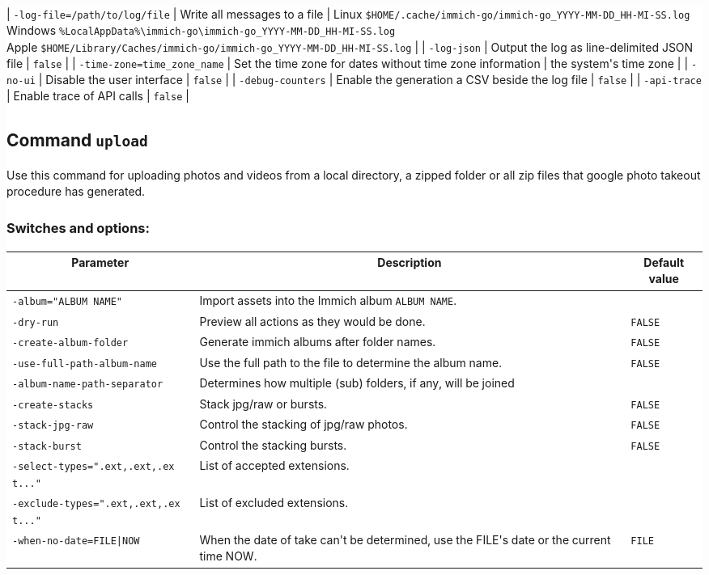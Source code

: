 | `-log-file=/path/to/log/file`            | Write all messages to a file                                                                                                                                                  | Linux `$HOME/.cache/immich-go/immich-go_YYYY-MM-DD_HH-MI-SS.log` <br>Windows `%LocalAppData%\immich-go\immich-go_YYYY-MM-DD_HH-MI-SS.log` <br>Apple `$HOME/Library/Caches/immich-go/immich-go_YYYY-MM-DD_HH-MI-SS.log` |
| `-log-json`                              | Output the log as line-delimited JSON file                                                                                                                                    | `false`                                                                                                                                                                                                                |
| `-time-zone=time_zone_name`              | Set the time zone for dates without time zone information                                                                                                                     | the system's time zone                                                                                                                                                                                                 |
| `-no-ui`                                 | Disable the user interface                                                                                                                                                    | `false`                                                                                                                                                                                                                |
| `-debug-counters`                        | Enable the generation a CSV beside the log file                                                                                                                               | `false`                                                                                                                                                                                                                |
| `-api-trace`                             | Enable trace of API calls                                                                                                                                                     | `false`                                                                                                                                                                                                                |

## Command `upload`

Use this command for uploading photos and videos from a local directory, a zipped folder or all zip files that google photo takeout procedure has generated.

### Switches and options:

| **Parameter**                        | **Description**                                                                                 | **Default value**                                                                         |
|--------------------------------------|-------------------------------------------------------------------------------------------------|-------------------------------------------------------------------------------------------|
| `-album="ALBUM NAME"`                | Import assets into the Immich album `ALBUM NAME`.                                               |                                                                                           |
| `-dry-run`                           | Preview all actions as they would be done.                                                      | `FALSE`                                                                                   |
| `-create-album-folder`               | Generate immich albums after folder names.                                                      | `FALSE`                                                                                   |
| `-use-full-path-album-name`          | Use the full path to the file to determine the album name.                                      | `FALSE`                                                                                   |
| `-album-name-path-separator`         | Determines how multiple (sub) folders, if any, will be joined                                   | ` `                                                                                       |
| `-create-stacks`                     | Stack jpg/raw or bursts.                                                                        | `FALSE`                                                                                   |
| `-stack-jpg-raw`                     | Control the stacking of jpg/raw photos.                                                         | `FALSE`                                                                                   |
| `-stack-burst`                       | Control the stacking bursts.                                                                    | `FALSE`                                                                                   |
| `-select-types=".ext,.ext,.ext..."`  | List of accepted extensions.                                                                    |                                                                                           |
| `-exclude-types=".ext,.ext,.ext..."` | List of excluded extensions.                                                                    |                                                                                           |
| `-when-no-date=FILE\|NOW`            | When the date of take can't be determined, use the FILE's date or the current time NOW.         | `FILE`                                                                                    |